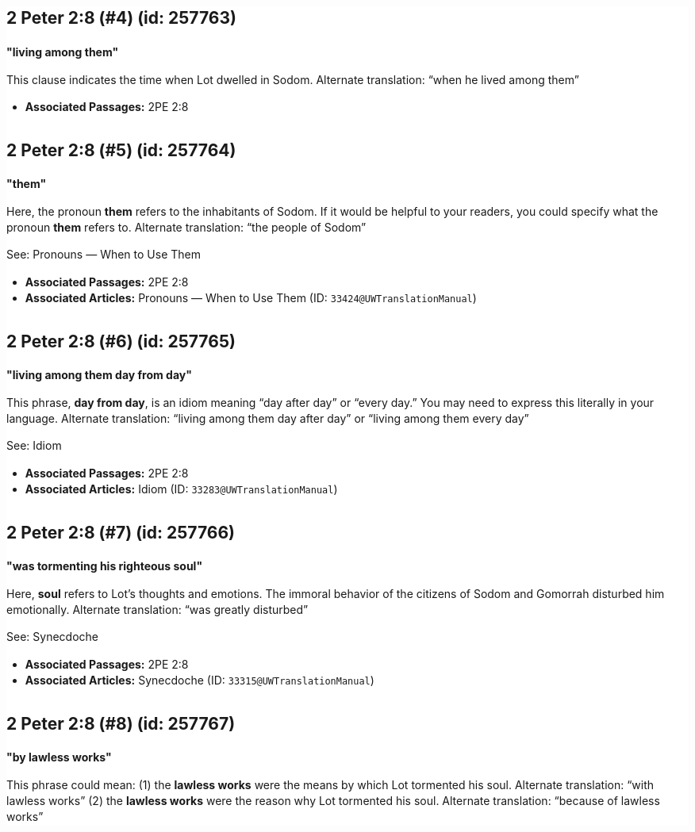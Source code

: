 ## 2 Peter 2:8 (#4) (id: 257763)

**"living among them"**

This clause indicates the time when Lot dwelled in Sodom. Alternate translation: “when he lived among them”

* **Associated Passages:** 2PE 2:8

## 2 Peter 2:8 (#5) (id: 257764)

**"them"**

Here, the pronoun **them** refers to the inhabitants of Sodom. If it would be helpful to your readers, you could specify what the pronoun **them** refers to. Alternate translation: “the people of Sodom”

See: Pronouns — When to Use Them

* **Associated Passages:** 2PE 2:8
* **Associated Articles:** Pronouns — When to Use Them (ID: `33424@UWTranslationManual`)

## 2 Peter 2:8 (#6) (id: 257765)

**"living among them day from day"**

This phrase, **day from day**, is an idiom meaning “day after day” or “every day.” You may need to express this literally in your language. Alternate translation: “living among them day after day” or “living among them every day”

See: Idiom

* **Associated Passages:** 2PE 2:8
* **Associated Articles:** Idiom (ID: `33283@UWTranslationManual`)

## 2 Peter 2:8 (#7) (id: 257766)

**"was tormenting his righteous soul"**

Here, **soul** refers to Lot’s thoughts and emotions. The immoral behavior of the citizens of Sodom and Gomorrah disturbed him emotionally. Alternate translation: “was greatly disturbed”

See: Synecdoche

* **Associated Passages:** 2PE 2:8
* **Associated Articles:** Synecdoche (ID: `33315@UWTranslationManual`)

## 2 Peter 2:8 (#8) (id: 257767)

**"by lawless works"**

This phrase could mean: (1\) the **lawless works** were the means by which Lot tormented his soul. Alternate translation: “with lawless works” (2\) the **lawless works** were the reason why Lot tormented his soul. Alternate translation: “because of lawless works”
